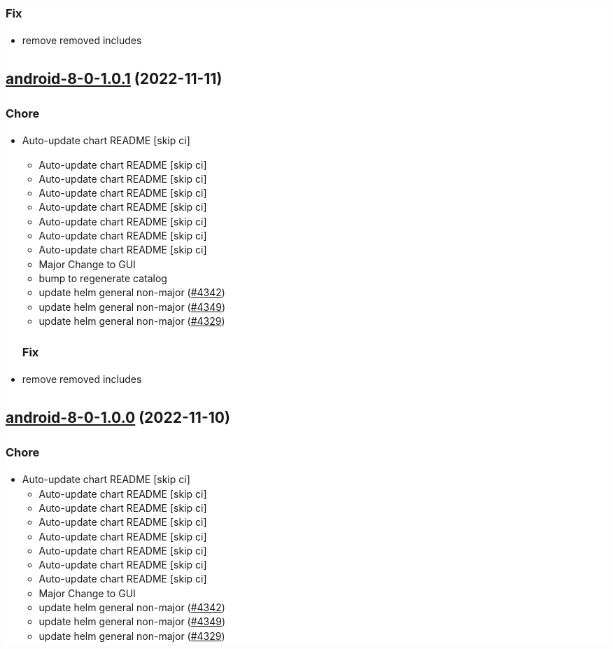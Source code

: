   ### Fix

- remove removed includes
  
  


## [android-8-0-1.0.1](https://github.com/truecharts/charts/compare/android-8-0-0.0.34...android-8-0-1.0.1) (2022-11-11)

### Chore

- Auto-update chart README [skip ci]
  - Auto-update chart README [skip ci]
  - Auto-update chart README [skip ci]
  - Auto-update chart README [skip ci]
  - Auto-update chart README [skip ci]
  - Auto-update chart README [skip ci]
  - Auto-update chart README [skip ci]
  - Auto-update chart README [skip ci]
  - Major Change to GUI
  - bump to regenerate catalog
  - update helm general non-major ([#4342](https://github.com/truecharts/charts/issues/4342))
  - update helm general non-major ([#4349](https://github.com/truecharts/charts/issues/4349))
  - update helm general non-major ([#4329](https://github.com/truecharts/charts/issues/4329))
  
  ### Fix

- remove removed includes
  
  


## [android-8-0-1.0.0](https://github.com/truecharts/charts/compare/android-8-0-0.0.34...android-8-0-1.0.0) (2022-11-10)

### Chore

- Auto-update chart README [skip ci]
  - Auto-update chart README [skip ci]
  - Auto-update chart README [skip ci]
  - Auto-update chart README [skip ci]
  - Auto-update chart README [skip ci]
  - Auto-update chart README [skip ci]
  - Auto-update chart README [skip ci]
  - Auto-update chart README [skip ci]
  - Major Change to GUI
  - update helm general non-major ([#4342](https://github.com/truecharts/charts/issues/4342))
  - update helm general non-major ([#4349](https://github.com/truecharts/charts/issues/4349))
  - update helm general non-major ([#4329](https://github.com/truecharts/charts/issues/4329))
  